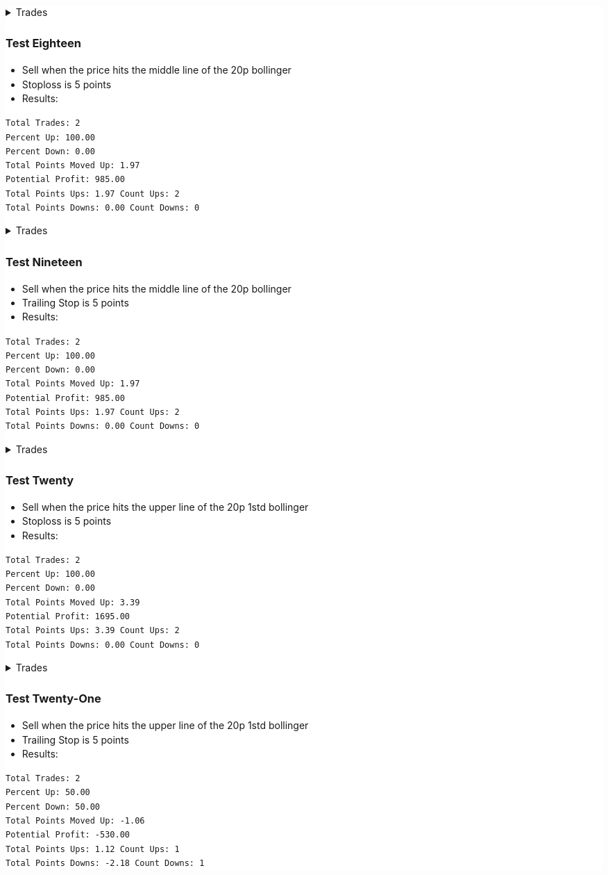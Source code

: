 <details><summary>Trades</summary></details>

### Test Eighteen
* Sell when the price hits the middle line of the 20p bollinger
* Stoploss is 5 points
* Results:
```
Total Trades: 2
Percent Up: 100.00
Percent Down: 0.00
Total Points Moved Up: 1.97
Potential Profit: 985.00
Total Points Ups: 1.97 Count Ups: 2
Total Points Downs: 0.00 Count Downs: 0
```

<details><summary>Trades</summary></details>

### Test Nineteen
* Sell when the price hits the middle line of the 20p bollinger
* Trailing Stop is 5 points
* Results:
```
Total Trades: 2
Percent Up: 100.00
Percent Down: 0.00
Total Points Moved Up: 1.97
Potential Profit: 985.00
Total Points Ups: 1.97 Count Ups: 2
Total Points Downs: 0.00 Count Downs: 0
```

<details><summary>Trades</summary></details>

### Test Twenty
* Sell when the price hits the upper line of the 20p 1std bollinger
* Stoploss is 5 points
* Results:
```
Total Trades: 2
Percent Up: 100.00
Percent Down: 0.00
Total Points Moved Up: 3.39
Potential Profit: 1695.00
Total Points Ups: 3.39 Count Ups: 2
Total Points Downs: 0.00 Count Downs: 0
```

<details><summary>Trades</summary></details>

### Test Twenty-One
* Sell when the price hits the upper line of the 20p 1std bollinger
* Trailing Stop is 5 points
* Results:
```
Total Trades: 2
Percent Up: 50.00
Percent Down: 50.00
Total Points Moved Up: -1.06
Potential Profit: -530.00
Total Points Ups: 1.12 Count Ups: 1
Total Points Downs: -2.18 Count Downs: 1
```
